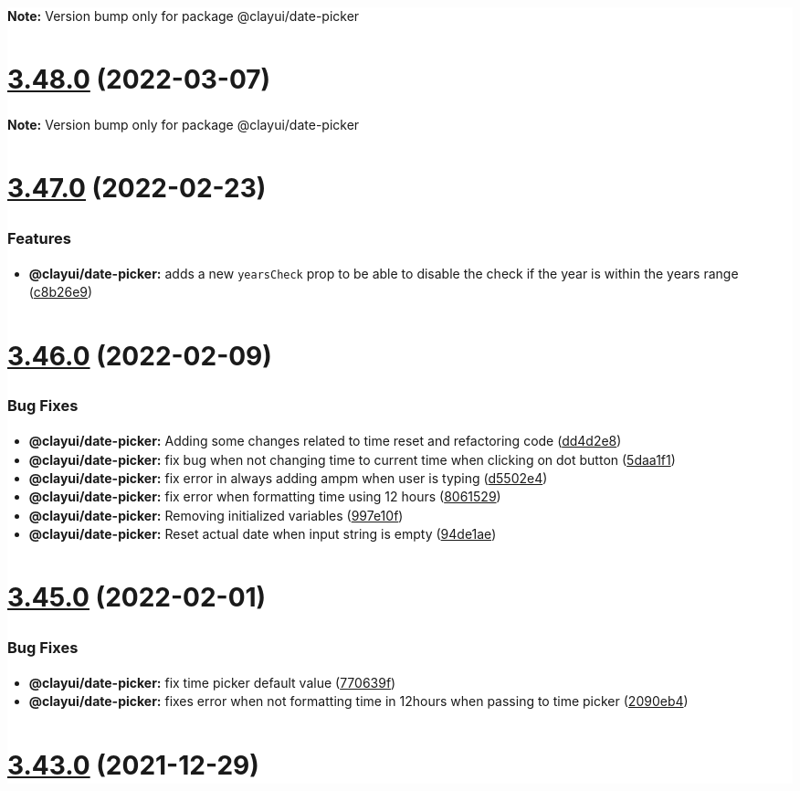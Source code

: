 **Note:** Version bump only for package @clayui/date-picker

# [3.48.0](https://github.com/liferay/clay/compare/v3.47.0...v3.48.0) (2022-03-07)

**Note:** Version bump only for package @clayui/date-picker

# [3.47.0](https://github.com/liferay/clay/compare/v3.46.0...v3.47.0) (2022-02-23)

### Features

-   **@clayui/date-picker:** adds a new `yearsCheck` prop to be able to disable the check if the year is within the years range ([c8b26e9](https://github.com/liferay/clay/commit/c8b26e9cd7eeea86af92f6690404b8ef9159e2f4))

# [3.46.0](https://github.com/liferay/clay/compare/v3.45.1...v3.46.0) (2022-02-09)

### Bug Fixes

-   **@clayui/date-picker:** Adding some changes related to time reset and refactoring code ([dd4d2e8](https://github.com/liferay/clay/commit/dd4d2e835ec5ff5ca8068ddc04255ac1712e8d48))
-   **@clayui/date-picker:** fix bug when not changing time to current time when clicking on dot button ([5daa1f1](https://github.com/liferay/clay/commit/5daa1f10a12a426caea6c6ffffa6e6e719d8859e))
-   **@clayui/date-picker:** fix error in always adding ampm when user is typing ([d5502e4](https://github.com/liferay/clay/commit/d5502e4cff31c1db56981d33dafdf794e8a4029d))
-   **@clayui/date-picker:** fix error when formatting time using 12 hours ([8061529](https://github.com/liferay/clay/commit/8061529170f421cf30d2133a1b8570deaf178a5a))
-   **@clayui/date-picker:** Removing initialized variables ([997e10f](https://github.com/liferay/clay/commit/997e10f0743e06b95ed360d47614e35c15c9b655))
-   **@clayui/date-picker:** Reset actual date when input string is empty ([94de1ae](https://github.com/liferay/clay/commit/94de1ae27a83e328a173481b3c1a3705b9fb0e93))

# [3.45.0](https://github.com/liferay/clay/compare/v3.44.2...v3.45.0) (2022-02-01)

### Bug Fixes

-   **@clayui/date-picker:** fix time picker default value ([770639f](https://github.com/liferay/clay/commit/770639f1e37486c2844cc3b95e05f36659de3ebf))
-   **@clayui/date-picker:** fixes error when not formatting time in 12hours when passing to time picker ([2090eb4](https://github.com/liferay/clay/commit/2090eb495f20841259d4ad55381480237eb2b931))

# [3.43.0](https://github.com/liferay/clay/compare/v3.42.0...v3.43.0) (2021-12-29)
